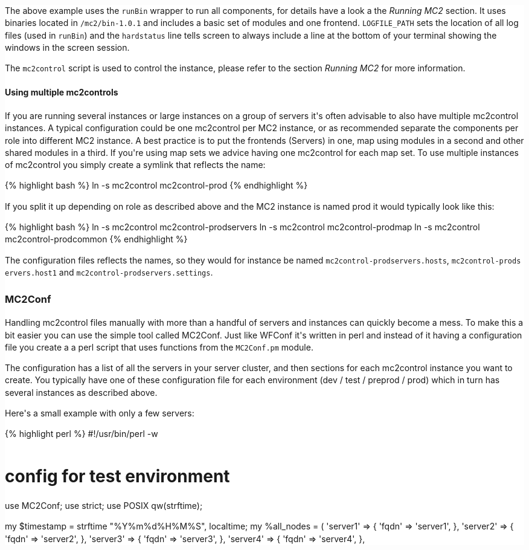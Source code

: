 The above example uses the `runBin` wrapper to run all components, for details
have a look a the *Running MC2* section. It uses binaries located in
`/mc2/bin-1.0.1` and includes a basic set of modules and one frontend.
`LOGFILE_PATH` sets the location of all log files (used in `runBin`) and the
`hardstatus` line tells screen to always include a line at the bottom of your
terminal showing the windows in the screen session.

The `mc2control` script is used to control the instance, please refer to the
section *Running MC2* for more information.

#### Using multiple mc2controls

If you are running several instances or large instances on a group of servers
it's often advisable to also have multiple mc2control instances. A typical
configuration could be one mc2control per MC2 instance, or as recommended
separate the components per role into different MC2 instance. A best practice
is to put the frontends (Servers) in one, map using modules in a second and
other shared modules in a third. If you're using map sets we advice having one
mc2control for each map set. To use multiple instances of mc2control you
simply create a symlink that reflects the name:

{% highlight bash %}
ln -s mc2control mc2control-prod
{% endhighlight %}

If you split it up depending on role as described above and the MC2 instance
is named prod it would typically look like this:

{% highlight bash %}
ln -s mc2control mc2control-prodservers
ln -s mc2control mc2control-prodmap
ln -s mc2control mc2control-prodcommon
{% endhighlight %}

The configuration files reflects the names, so they would for instance be
named `mc2control-prodservers.hosts`, `mc2control-prodservers.host1` and
`mc2control-prodservers.settings`.

### MC2Conf

Handling mc2control files manually with more than a handful of servers and
instances can quickly become a mess. To make this a bit easier you can use the
simple tool called MC2Conf. Just like WFConf it's written in perl and instead
of it having a configuration file you create a a perl script that uses
functions from the `MC2Conf.pm` module.

The configuration has a list of all the servers in your server cluster, and
then sections for each mc2control instance you want to create. You typically
have one of these configuration file for each environment (dev / test /
preprod / prod) which in turn has several instances as described above.

Here's a small example with only a few servers:

{% highlight perl %}
#!/usr/bin/perl -w

# config for test environment

use MC2Conf;
use strict;
use POSIX qw(strftime);

my $timestamp = strftime "%Y%m%d%H%M%S", localtime;
my %all_nodes = (
   'server1' => { 'fqdn' => 'server1', },
   'server2' => { 'fqdn' => 'server2', },
   'server3' => { 'fqdn' => 'server3', },
   'server4' => { 'fqdn' => 'server4', },